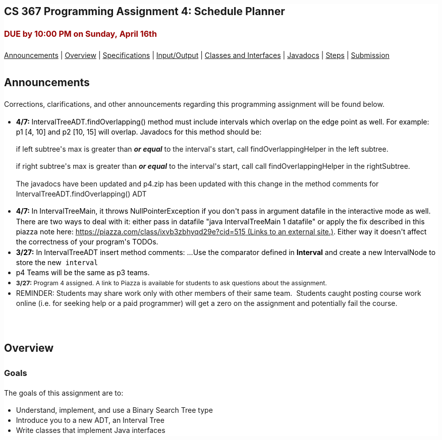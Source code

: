   <div class="clear"></div>


  <div class="clear"></div>

  <div class="description user_content student-version enhanced"><h2>CS 367 Programming Assignment 4:&nbsp;Schedule Planner</h2>
<p><span style="color: #990000; font-size: 12pt;"><strong>DUE by 10:00 PM on Sunday,&nbsp;April 16th</strong><br></span> <br> <a href="#Announcements">Announcements</a> | <a href="#Overview">Overview</a> | <a href="#Specifications">Specifications</a> | <a href="%22#IO">Input/Output</a> | <a href="#Classes">Classes and Interfaces</a>&nbsp;|&nbsp;<a href="#Javadocs" target="">Javadocs</a> | <a href="#Steps">Steps</a> | <a href="#Submission">Submission</a></p>
<p class="announcements"><a name="Announcements"></a></p>
<h2>Announcements</h2>
<p>Corrections, clarifications, and other announcements regarding this programming assignment will be found below.</p>
<ul>
<li>
<span style="color: #000000;"><span style="color: #000000;"><strong>4/7:&nbsp;</strong>IntervalTreeADT.findOverlapping() method must include intervals which overlap on the edge point as well. For example: p1 [4, 10] and p2 [10, 15] will overlap. Javadocs for this method should be:</span></span>&nbsp;
<div id="questionText" class="post_region_text">
<p>if left subtree's max is greater than <strong><em>or equal</em></strong>&nbsp;to the interval's start, call findOverlappingHelper in the left subtree.</p>
<p>if right subtree's max is greater than <em><strong>or equal</strong></em>&nbsp;to the interval's start, call call findOverlappingHelper in the rightSubtree.</p>
<p>The javadocs have been updated and p4.zip has been updated with this change in the method comments for IntervalTreeADT.findOverlapping() ADT</p>
</div>
<span style="color: #000000;"><span style="color: #000000;"></span></span>
</li>
<li><span style="color: #000000;"><span style="color: #000000;"><strong>4/7:&nbsp;</strong>In IntervalTreeMain, it throws NullPointerException if you don't pass in argument datafile in the interactive mode as well. There are two ways to deal with it: either pass in datafile "java IntervalTreeMain 1 datafile" or apply the fix described in this piazza note here:&nbsp;<a href="https://piazza.com/class/ixvb3zbhyqd29e?cid=515" class="external" target="_blank" rel="noreferrer"><span><span>https://piazza.com/class/ixvb3zbhyqd29e?cid=515</span><span class="screenreader-only">&nbsp;(Links to an external site.)</span></span><span class="ui-icon ui-icon-extlink ui-icon-inline" title="Links to an external site."></span></a>. Either way it doesn't affect the correctness of your program's TODOs.</span></span></li>
<li><span style="color: #000000;"><strong>3/27:</strong>&nbsp;In IntervalTreeADT insert method comments: ...Use the comparator defined in&nbsp;<strong>Interval</strong> and create a new IntervalNode to store the new<span style="font-family: monospace;"><span style="font-size: 13.3333px;">&nbsp;interval</span></span></span></li>
<li><span style="color: #000000;">p4 Teams will be the same as p3 teams.</span></li>
<li>
<strong style="font-size: 0.875rem;">3/27:</strong><span style="font-size: 0.875rem;"> Program 4 assigned.&nbsp;</span><span style="font-size: 0.875rem;">A link to Piazza is available for students to ask questions about the assignment.</span>
</li>
<li><span>REMINDER: Students may share work only with other members of their same team. &nbsp;Students caught posting course work online (i.e. for seeking help or a paid programmer) will get a zero on the assignment and potentially fail the course.</span></li>
</ul>
<p>&nbsp;</p>
<div>
<a name="Overview"></a>
<h2>Overview</h2>
<h3>Goals</h3>
<p>The goals of this assignment are to:</p>
<ul>
<li>Understand, implement, and use a Binary Search Tree type</li>
<li>Introduce you to a new ADT, an Interval Tree</li>
<li>Write classes that implement Java interfaces</li>